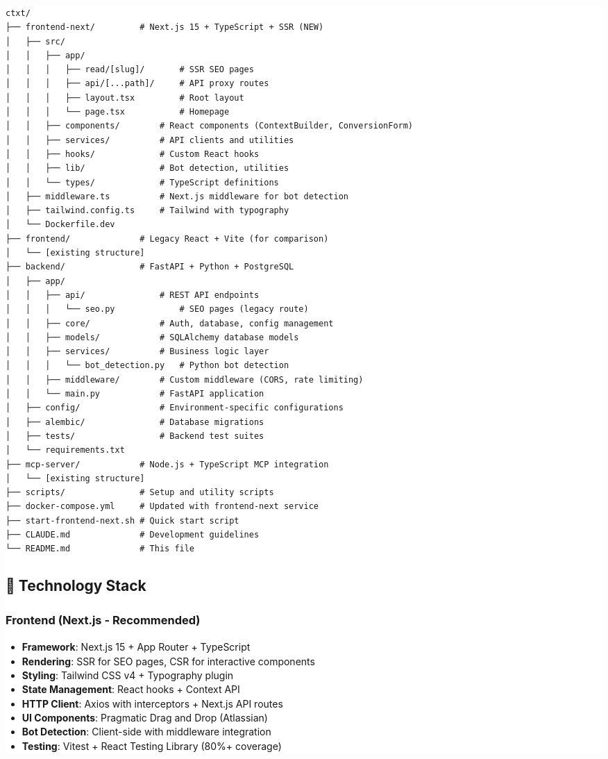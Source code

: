 ```
ctxt/
├── frontend-next/         # Next.js 15 + TypeScript + SSR (NEW)
│   ├── src/
│   │   ├── app/
│   │   │   ├── read/[slug]/       # SSR SEO pages
│   │   │   ├── api/[...path]/     # API proxy routes
│   │   │   ├── layout.tsx         # Root layout
│   │   │   └── page.tsx           # Homepage
│   │   ├── components/        # React components (ContextBuilder, ConversionForm)
│   │   ├── services/          # API clients and utilities
│   │   ├── hooks/             # Custom React hooks
│   │   ├── lib/               # Bot detection, utilities
│   │   └── types/             # TypeScript definitions
│   ├── middleware.ts          # Next.js middleware for bot detection
│   ├── tailwind.config.ts     # Tailwind with typography
│   └── Dockerfile.dev
├── frontend/              # Legacy React + Vite (for comparison)
│   └── [existing structure]
├── backend/               # FastAPI + Python + PostgreSQL
│   ├── app/
│   │   ├── api/               # REST API endpoints
│   │   │   └── seo.py             # SEO pages (legacy route)
│   │   ├── core/              # Auth, database, config management
│   │   ├── models/            # SQLAlchemy database models
│   │   ├── services/          # Business logic layer
│   │   │   └── bot_detection.py   # Python bot detection
│   │   ├── middleware/        # Custom middleware (CORS, rate limiting)
│   │   └── main.py            # FastAPI application
│   ├── config/                # Environment-specific configurations
│   ├── alembic/               # Database migrations
│   ├── tests/                 # Backend test suites
│   └── requirements.txt
├── mcp-server/            # Node.js + TypeScript MCP integration
│   └── [existing structure]
├── scripts/               # Setup and utility scripts
├── docker-compose.yml     # Updated with frontend-next service
├── start-frontend-next.sh # Quick start script
├── CLAUDE.md              # Development guidelines
└── README.md              # This file
```

## 🔧 Technology Stack

### Frontend (Next.js - Recommended)
- **Framework**: Next.js 15 + App Router + TypeScript
- **Rendering**: SSR for SEO pages, CSR for interactive components
- **Styling**: Tailwind CSS v4 + Typography plugin
- **State Management**: React hooks + Context API
- **HTTP Client**: Axios with interceptors + Next.js API routes
- **UI Components**: Pragmatic Drag and Drop (Atlassian)
- **Bot Detection**: Client-side with middleware integration
- **Testing**: Vitest + React Testing Library (80%+ coverage)
